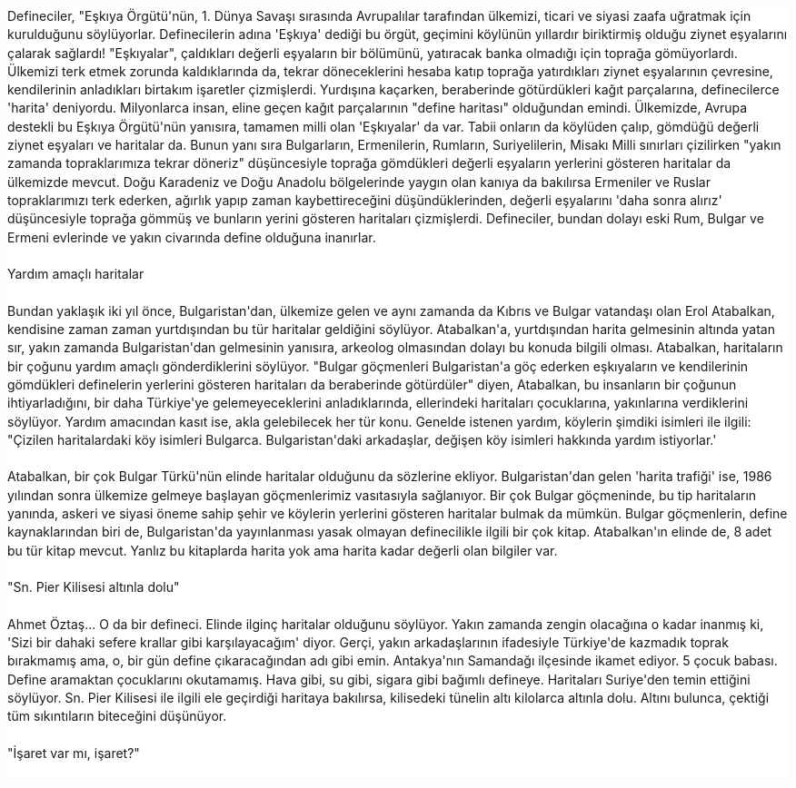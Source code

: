    Defineciler, "Eşkıya Örgütü'nün, 1. Dünya Savaşı sırasında Avrupalılar tarafından ülkemizi, ticari ve siyasi zaafa uğratmak için kurulduğunu söylüyorlar. Definecilerin adına 'Eşkıya' dediği bu örgüt, geçimini köylünün yıllardır biriktirmiş olduğu ziynet eşyalarını çalarak sağlardı! "Eşkıyalar", çaldıkları değerli eşyaların bir bölümünü, yatıracak banka olmadığı için toprağa gömüyorlardı. Ülkemizi terk etmek zorunda kaldıklarında da, tekrar döneceklerini hesaba katıp toprağa yatırdıkları ziynet eşyalarının çevresine, kendilerinin anladıkları birtakım işaretler çizmişlerdi. Yurdışına kaçarken, beraberinde götürdükleri kağıt parçalarına, definecilerce 'harita' deniyordu. Milyonlarca insan, eline geçen kağıt parçalarının "define haritası" olduğundan emindi. Ülkemizde, Avrupa destekli bu Eşkıya Örgütü'nün yanısıra, tamamen milli olan 'Eşkıyalar' da var. Tabii onların da köylüden çalıp, gömdüğü değerli ziynet eşyaları ve haritalar da. Bunun yanı sıra Bulgarların, Ermenilerin, Rumların, Suriyelilerin, Misakı Milli sınırları çizilirken "yakın zamanda topraklarımıza tekrar döneriz" düşüncesiyle toprağa gömdükleri değerli eşyaların yerlerini gösteren haritalar da ülkemizde mevcut. Doğu Karadeniz ve Doğu Anadolu bölgelerinde yaygın olan kanıya da bakılırsa Ermeniler ve Ruslar topraklarımızı terk ederken, ağırlık yapıp zaman kaybettireceğini düşündüklerinden, değerli eşyalarını 'daha sonra alırız' düşüncesiyle toprağa gömmüş ve bunların yerini gösteren haritaları çizmişlerdi. Defineciler, bundan dolayı eski Rum, Bulgar ve Ermeni evlerinde ve yakın civarında define olduğuna inanırlar.
   <br/>
   <br/>
   Yardım amaçlı haritalar
   <br/>
   <br/>
   Bundan yaklaşık iki yıl önce, Bulgaristan'dan, ülkemize gelen ve aynı zamanda da Kıbrıs ve Bulgar vatandaşı olan Erol Atabalkan, kendisine zaman zaman yurtdışından bu tür haritalar geldiğini söylüyor. Atabalkan'a, yurtdışından harita gelmesinin altında yatan sır, yakın zamanda Bulgaristan'dan gelmesinin yanısıra, arkeolog olmasından dolayı bu konuda bilgili olması. Atabalkan, haritaların bir çoğunu yardım amaçlı gönderdiklerini söylüyor. "Bulgar göçmenleri Bulgaristan'a göç ederken eşkıyaların ve kendilerinin gömdükleri definelerin yerlerini gösteren haritaları da beraberinde götürdüler" diyen, Atabalkan, bu insanların bir çoğunun ihtiyarladığını, bir daha Türkiye'ye gelemeyeceklerini anladıklarında, ellerindeki haritaları çocuklarına, yakınlarına verdiklerini söylüyor. Yardım amacından kasıt ise, akla gelebilecek her tür konu. Genelde istenen yardım, köylerin şimdiki isimleri ile ilgili: "Çizilen haritalardaki köy isimleri Bulgarca. Bulgaristan'daki arkadaşlar, değişen köy isimleri hakkında yardım istiyorlar.'
   <br/>
   <br/>
   Atabalkan, bir çok Bulgar Türkü'nün elinde haritalar olduğunu da sözlerine ekliyor. Bulgaristan'dan gelen 'harita trafiği' ise, 1986 yılından sonra ülkemize gelmeye başlayan göçmenlerimiz vasıtasıyla sağlanıyor. Bir çok Bulgar göçmeninde, bu tip haritaların yanında, askeri ve siyasi öneme sahip şehir ve köylerin yerlerini gösteren haritalar bulmak da mümkün. Bulgar göçmenlerin, define kaynaklarından biri de, Bulgaristan'da yayınlanması yasak olmayan definecilikle ilgili bir çok kitap. Atabalkan'ın elinde de, 8 adet bu tür kitap mevcut. Yanlız bu kitaplarda harita yok ama harita kadar değerli olan bilgiler var.
   <br/>
   <br/>
   "Sn. Pier Kilisesi altınla dolu"
   <br/>
   <br/>
   Ahmet Öztaş... O da bir defineci. Elinde ilginç haritalar olduğunu söylüyor. Yakın zamanda zengin olacağına o kadar inanmış ki, 'Sizi bir dahaki sefere krallar gibi karşılayacağım' diyor. Gerçi, yakın arkadaşlarının ifadesiyle Türkiye'de kazmadık toprak bırakmamış ama, o, bir gün define çıkaracağından adı gibi emin. Antakya'nın Samandağı ilçesinde ikamet ediyor. 5 çocuk babası. Define aramaktan çocuklarını okutamamış. Hava gibi, su gibi, sigara gibi bağımlı defineye. Haritaları Suriye'den temin ettiğini söylüyor. Sn. Pier Kilisesi ile ilgili ele geçirdiği haritaya bakılırsa, kilisedeki tünelin altı kilolarca altınla dolu. Altını bulunca, çektiği tüm sıkıntıların biteceğini düşünüyor.
   <br/>
   <br/>
   "İşaret var mı, işaret?"
   <br/>
   <br/>